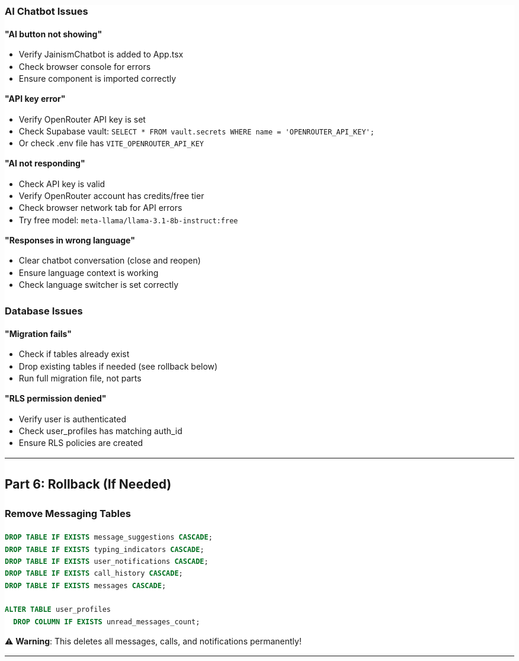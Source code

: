 ### AI Chatbot Issues

**"AI button not showing"**
- Verify JainismChatbot is added to App.tsx
- Check browser console for errors
- Ensure component is imported correctly

**"API key error"**
- Verify OpenRouter API key is set
- Check Supabase vault: `SELECT * FROM vault.secrets WHERE name = 'OPENROUTER_API_KEY';`
- Or check .env file has `VITE_OPENROUTER_API_KEY`

**"AI not responding"**
- Check API key is valid
- Verify OpenRouter account has credits/free tier
- Check browser network tab for API errors
- Try free model: `meta-llama/llama-3.1-8b-instruct:free`

**"Responses in wrong language"**
- Clear chatbot conversation (close and reopen)
- Ensure language context is working
- Check language switcher is set correctly

### Database Issues

**"Migration fails"**
- Check if tables already exist
- Drop existing tables if needed (see rollback below)
- Run full migration file, not parts

**"RLS permission denied"**
- Verify user is authenticated
- Check user_profiles has matching auth_id
- Ensure RLS policies are created

---

## Part 6: Rollback (If Needed)

### Remove Messaging Tables

```sql
DROP TABLE IF EXISTS message_suggestions CASCADE;
DROP TABLE IF EXISTS typing_indicators CASCADE;
DROP TABLE IF EXISTS user_notifications CASCADE;
DROP TABLE IF EXISTS call_history CASCADE;
DROP TABLE IF EXISTS messages CASCADE;

ALTER TABLE user_profiles
  DROP COLUMN IF EXISTS unread_messages_count;
```

⚠️ **Warning**: This deletes all messages, calls, and notifications permanently!

---